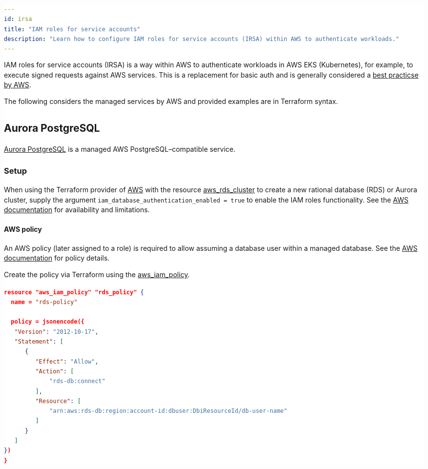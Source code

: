 ```yaml
---
id: irsa
title: "IAM roles for service accounts"
description: "Learn how to configure IAM roles for service accounts (IRSA) within AWS to authenticate workloads."
---
```


IAM roles for service accounts (IRSA) is a way within AWS to authenticate workloads in AWS EKS (Kubernetes), for example, to execute signed requests against AWS services. This is a replacement for basic auth and is generally considered a [best practicse by AWS](https://aws.github.io/aws-eks-best-practices/security/docs/iam/).

The following considers the managed services by AWS and provided examples are in Terraform syntax.

## Aurora PostgreSQL

[Aurora PostgreSQL](https://docs.aws.amazon.com/AmazonRDS/latest/AuroraUserGuide/Aurora.AuroraPostgreSQL.html) is a managed AWS PostgreSQL–compatible service.

### Setup

When using the Terraform provider of [AWS](https://registry.terraform.io/providers/hashicorp/aws/latest) with the resource [aws_rds_cluster](https://registry.terraform.io/providers/hashicorp/aws/latest/docs/resources/rds_cluster) to create a new rational database (RDS) or Aurora cluster, supply the argument `iam_database_authentication_enabled = true` to enable the IAM roles functionality. See the [AWS documentation](https://docs.aws.amazon.com/AmazonRDS/latest/AuroraUserGuide/UsingWithRDS.IAMDBAuth.html) for availability and limitations.

#### AWS policy

An AWS policy (later assigned to a role) is required to allow assuming a database user within a managed database. See the [AWS documentation](https://docs.aws.amazon.com/AmazonRDS/latest/UserGuide/UsingWithRDS.IAMDBAuth.IAMPolicy.html) for policy details.

Create the policy via Terraform using the [aws_iam_policy](https://registry.terraform.io/providers/hashicorp/aws/latest/docs/resources/iam_policy).

```json
resource "aws_iam_policy" "rds_policy" {
  name = "rds-policy"

  policy = jsonencode({
   "Version": "2012-10-17",
   "Statement": [
      {
         "Effect": "Allow",
         "Action": [
             "rds-db:connect"
         ],
         "Resource": [
             "arn:aws:rds-db:region:account-id:dbuser:DbiResourceId/db-user-name"
         ]
      }
   ]
})
}
```
